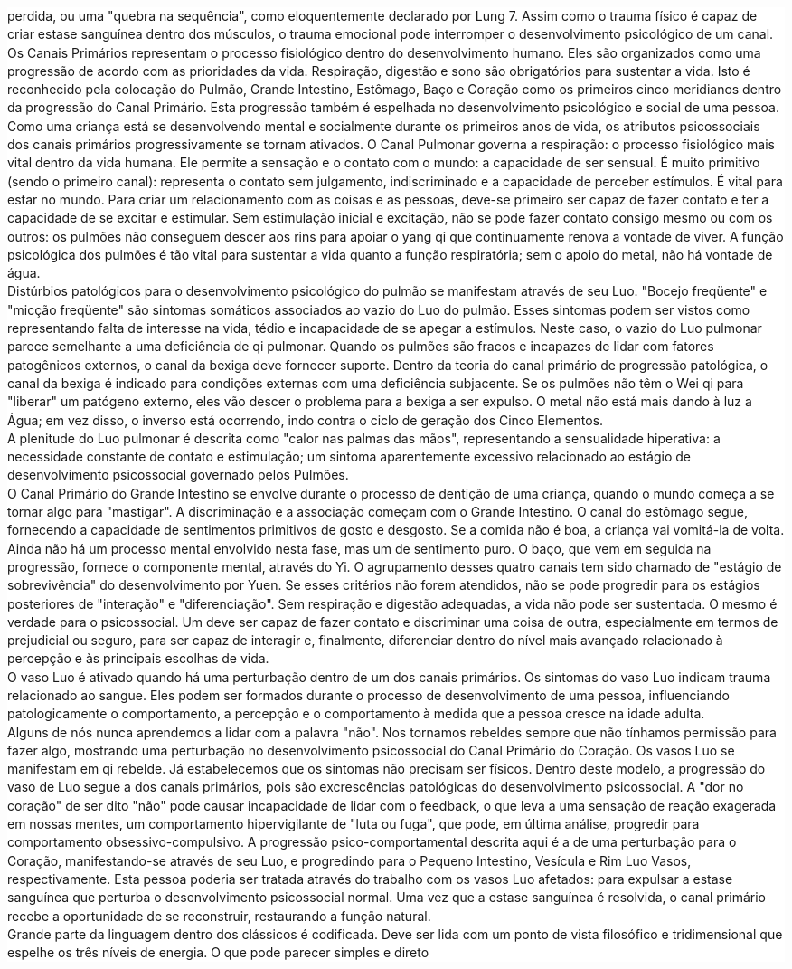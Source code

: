 perdida, ou uma "quebra na sequência", como eloquentemente declarado por Lung 7. Assim como o trauma físico é capaz de criar estase sanguínea dentro dos músculos, o trauma emocional pode interromper o desenvolvimento psicológico de um canal.<br/>Os Canais Primários representam o processo fisiológico dentro do desenvolvimento humano. Eles são organizados como uma progressão de acordo com as prioridades da vida. Respiração, digestão e sono são obrigatórios para sustentar a vida. Isto é reconhecido pela colocação do Pulmão, Grande Intestino, Estômago, Baço e Coração como os primeiros cinco meridianos dentro da progressão do Canal Primário. Esta progressão também é espelhada no desenvolvimento psicológico e social de uma pessoa.<br/>Como uma criança está se desenvolvendo mental e socialmente durante os primeiros anos de vida, os atributos psicossociais dos canais primários progressivamente se tornam ativados. O Canal Pulmonar governa a respiração: o processo fisiológico mais vital dentro da vida humana. Ele permite a sensação e o contato com o mundo: a capacidade de ser sensual. É muito primitivo (sendo o primeiro canal): representa o contato sem julgamento, indiscriminado e a capacidade de perceber estímulos. É vital para estar no mundo. Para criar um relacionamento com as coisas e as pessoas, deve-se primeiro ser capaz de fazer contato e ter a capacidade de se excitar e estimular. Sem estimulação inicial e excitação, não se pode fazer contato consigo mesmo ou com os outros: os pulmões não conseguem descer aos rins para apoiar o yang qi que continuamente renova a vontade de viver. A função psicológica dos pulmões é tão vital para sustentar a vida quanto a função respiratória; sem o apoio do metal, não há vontade de água.<br/>Distúrbios patológicos para o desenvolvimento psicológico do pulmão se manifestam através de seu Luo. "Bocejo freqüente" e "micção freqüente" são sintomas somáticos associados ao vazio do Luo do pulmão. Esses sintomas podem ser vistos como representando falta de interesse na vida, tédio e incapacidade de se apegar a estímulos. Neste caso, o vazio do Luo pulmonar parece semelhante a uma deficiência de qi pulmonar. Quando os pulmões são fracos e incapazes de lidar com fatores patogênicos externos, o canal da bexiga deve fornecer suporte. Dentro da teoria do canal primário de progressão patológica, o canal da bexiga é indicado para condições externas com uma deficiência subjacente. Se os pulmões não têm o Wei qi para "liberar" um patógeno externo, eles vão descer o problema para a bexiga a ser expulso. O metal não está mais dando à luz a Água; em vez disso, o inverso está ocorrendo, indo contra o ciclo de geração dos Cinco Elementos.<br/>A plenitude do Luo pulmonar é descrita como "calor nas palmas das mãos", representando a sensualidade hiperativa: a necessidade constante de contato e estimulação; um sintoma aparentemente excessivo relacionado ao estágio de desenvolvimento psicossocial governado pelos Pulmões.<br/>O Canal Primário do Grande Intestino se envolve durante o processo de dentição de uma criança, quando o mundo começa a se tornar algo para "mastigar". A discriminação e a associação começam com o Grande Intestino. O canal do estômago segue, fornecendo a capacidade de sentimentos primitivos de gosto e desgosto. Se a comida não é boa, a criança vai vomitá-la de volta. Ainda não há um processo mental envolvido nesta fase, mas um de sentimento puro. O baço, que vem em seguida na progressão, fornece o componente mental, através do Yi. O agrupamento desses quatro canais tem sido chamado de "estágio de sobrevivência" do desenvolvimento por Yuen. Se esses critérios não forem atendidos, não se pode progredir para os estágios posteriores de "interação" e "diferenciação". Sem respiração e digestão adequadas, a vida não pode ser sustentada. O mesmo é verdade para o psicossocial. Um deve ser capaz de fazer contato e discriminar uma coisa de outra, especialmente em termos de prejudicial ou seguro, para ser capaz de interagir e, finalmente, diferenciar dentro do nível mais avançado relacionado à percepção e às principais escolhas de vida.<br/>O vaso Luo é ativado quando há uma perturbação dentro de um dos canais primários. Os sintomas do vaso Luo indicam trauma relacionado ao sangue. Eles podem ser formados durante o processo de desenvolvimento de uma pessoa, influenciando patologicamente o comportamento, a percepção e o comportamento à medida que a pessoa cresce na idade adulta.<br/>Alguns de nós nunca aprendemos a lidar com a palavra "não". Nos tornamos rebeldes sempre que não tínhamos permissão para fazer algo, mostrando uma perturbação no desenvolvimento psicossocial do Canal Primário do Coração. Os vasos Luo se manifestam em qi rebelde. Já estabelecemos que os sintomas não precisam ser físicos. Dentro deste modelo, a progressão do vaso de Luo segue a dos canais primários, pois são excrescências patológicas do desenvolvimento psicossocial. A "dor no coração" de ser dito "não" pode causar incapacidade de lidar com o feedback, o que leva a uma sensação de reação exagerada em nossas mentes, um comportamento hipervigilante de "luta ou fuga", que pode, em última análise, progredir para comportamento obsessivo-compulsivo. A progressão psico-comportamental descrita aqui é a de uma perturbação para o Coração, manifestando-se através de seu Luo, e progredindo para o Pequeno Intestino, Vesícula e Rim Luo Vasos, respectivamente. Esta pessoa poderia ser tratada através do trabalho com os vasos Luo afetados: para expulsar a estase sanguínea que perturba o desenvolvimento psicossocial normal. Uma vez que a estase sanguínea é resolvida, o canal primário recebe a oportunidade de se reconstruir, restaurando a função natural.<br/>Grande parte da linguagem dentro dos clássicos é codificada. Deve ser lida com um ponto de vista filosófico e tridimensional que espelhe os três níveis de energia. O que pode parecer simples e direto